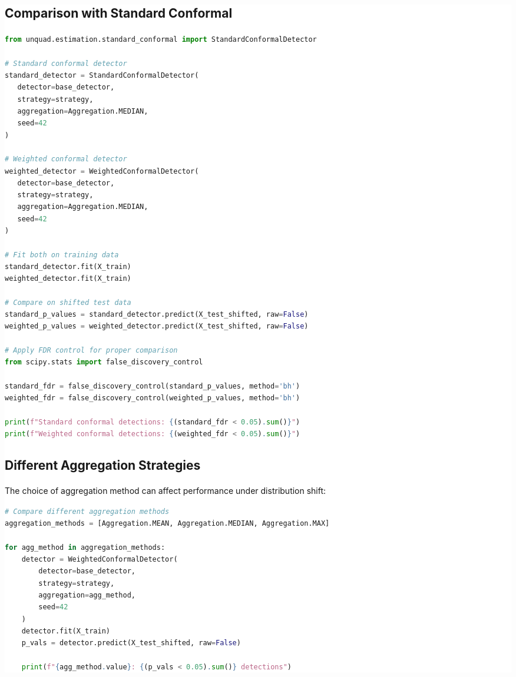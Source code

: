 ## Comparison with Standard Conformal

```python
from unquad.estimation.standard_conformal import StandardConformalDetector

# Standard conformal detector
standard_detector = StandardConformalDetector(
   detector=base_detector,
   strategy=strategy,
   aggregation=Aggregation.MEDIAN,
   seed=42
)

# Weighted conformal detector
weighted_detector = WeightedConformalDetector(
   detector=base_detector,
   strategy=strategy,
   aggregation=Aggregation.MEDIAN,
   seed=42
)

# Fit both on training data
standard_detector.fit(X_train)
weighted_detector.fit(X_train)

# Compare on shifted test data
standard_p_values = standard_detector.predict(X_test_shifted, raw=False)
weighted_p_values = weighted_detector.predict(X_test_shifted, raw=False)

# Apply FDR control for proper comparison
from scipy.stats import false_discovery_control

standard_fdr = false_discovery_control(standard_p_values, method='bh')
weighted_fdr = false_discovery_control(weighted_p_values, method='bh')

print(f"Standard conformal detections: {(standard_fdr < 0.05).sum()}")
print(f"Weighted conformal detections: {(weighted_fdr < 0.05).sum()}")
```

## Different Aggregation Strategies

The choice of aggregation method can affect performance under distribution shift:

```python
# Compare different aggregation methods
aggregation_methods = [Aggregation.MEAN, Aggregation.MEDIAN, Aggregation.MAX]

for agg_method in aggregation_methods:
    detector = WeightedConformalDetector(
        detector=base_detector,
        strategy=strategy,
        aggregation=agg_method,
        seed=42
    )
    detector.fit(X_train)
    p_vals = detector.predict(X_test_shifted, raw=False)
    
    print(f"{agg_method.value}: {(p_vals < 0.05).sum()} detections")
```
